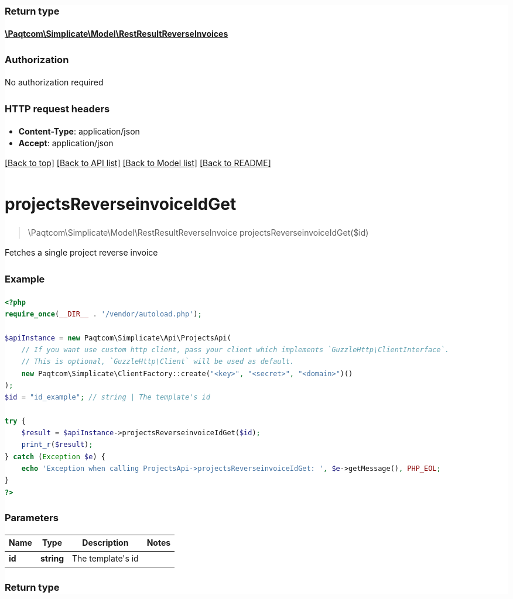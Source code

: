 ### Return type

[**\Paqtcom\Simplicate\Model\RestResultReverseInvoices**](../Model/RestResultReverseInvoices.md)

### Authorization

No authorization required

### HTTP request headers

- **Content-Type**: application/json
- **Accept**: application/json

[[Back to top]](#) [[Back to API list]](../README.md#documentation-for-api-endpoints) [[Back to Model list]](../README.md#documentation-for-models) [[Back to README]](../README.md)

# **projectsReverseinvoiceIdGet**

> \Paqtcom\Simplicate\Model\RestResultReverseInvoice projectsReverseinvoiceIdGet($id)

Fetches a single project reverse invoice

### Example

```php
<?php
require_once(__DIR__ . '/vendor/autoload.php');

$apiInstance = new Paqtcom\Simplicate\Api\ProjectsApi(
    // If you want use custom http client, pass your client which implements `GuzzleHttp\ClientInterface`.
    // This is optional, `GuzzleHttp\Client` will be used as default.
    new Paqtcom\Simplicate\ClientFactory::create("<key>", "<secret>", "<domain>")()
);
$id = "id_example"; // string | The template's id

try {
    $result = $apiInstance->projectsReverseinvoiceIdGet($id);
    print_r($result);
} catch (Exception $e) {
    echo 'Exception when calling ProjectsApi->projectsReverseinvoiceIdGet: ', $e->getMessage(), PHP_EOL;
}
?>
```

### Parameters

 Name   | Type       | Description           | Notes 
--------|------------|-----------------------|-------
 **id** | **string** | The template&#39;s id |

### Return type
